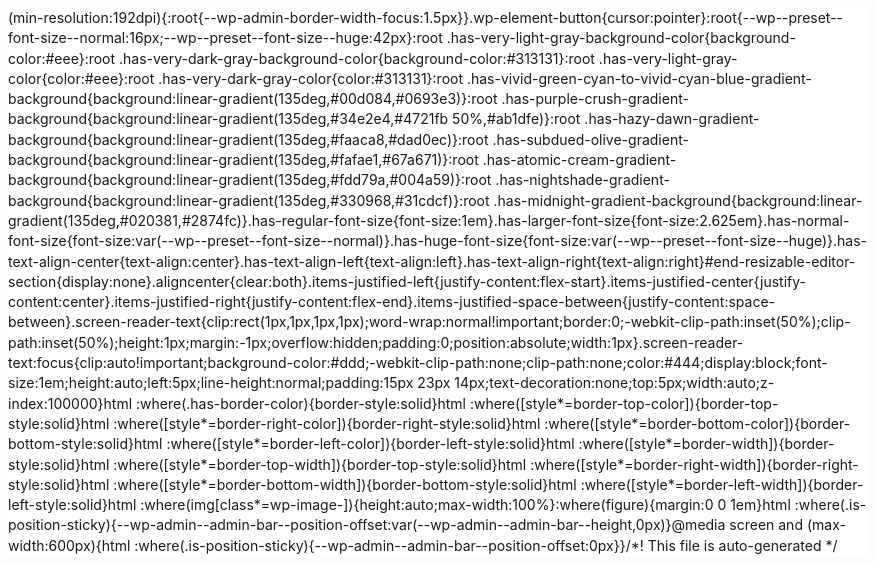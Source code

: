 (min-resolution:192dpi){:root{--wp-admin-border-width-focus:1.5px}}.wp-element-button{cursor:pointer}:root{--wp--preset--font-size--normal:16px;--wp--preset--font-size--huge:42px}:root .has-very-light-gray-background-color{background-color:#eee}:root .has-very-dark-gray-background-color{background-color:#313131}:root .has-very-light-gray-color{color:#eee}:root .has-very-dark-gray-color{color:#313131}:root .has-vivid-green-cyan-to-vivid-cyan-blue-gradient-background{background:linear-gradient(135deg,#00d084,#0693e3)}:root .has-purple-crush-gradient-background{background:linear-gradient(135deg,#34e2e4,#4721fb 50%,#ab1dfe)}:root .has-hazy-dawn-gradient-background{background:linear-gradient(135deg,#faaca8,#dad0ec)}:root .has-subdued-olive-gradient-background{background:linear-gradient(135deg,#fafae1,#67a671)}:root .has-atomic-cream-gradient-background{background:linear-gradient(135deg,#fdd79a,#004a59)}:root .has-nightshade-gradient-background{background:linear-gradient(135deg,#330968,#31cdcf)}:root .has-midnight-gradient-background{background:linear-gradient(135deg,#020381,#2874fc)}.has-regular-font-size{font-size:1em}.has-larger-font-size{font-size:2.625em}.has-normal-font-size{font-size:var(--wp--preset--font-size--normal)}.has-huge-font-size{font-size:var(--wp--preset--font-size--huge)}.has-text-align-center{text-align:center}.has-text-align-left{text-align:left}.has-text-align-right{text-align:right}#end-resizable-editor-section{display:none}.aligncenter{clear:both}.items-justified-left{justify-content:flex-start}.items-justified-center{justify-content:center}.items-justified-right{justify-content:flex-end}.items-justified-space-between{justify-content:space-between}.screen-reader-text{clip:rect(1px,1px,1px,1px);word-wrap:normal!important;border:0;-webkit-clip-path:inset(50%);clip-path:inset(50%);height:1px;margin:-1px;overflow:hidden;padding:0;position:absolute;width:1px}.screen-reader-text:focus{clip:auto!important;background-color:#ddd;-webkit-clip-path:none;clip-path:none;color:#444;display:block;font-size:1em;height:auto;left:5px;line-height:normal;padding:15px 23px 14px;text-decoration:none;top:5px;width:auto;z-index:100000}html :where(.has-border-color){border-style:solid}html :where([style\*=border-top-color]){border-top-style:solid}html :where([style\*=border-right-color]){border-right-style:solid}html :where([style\*=border-bottom-color]){border-bottom-style:solid}html :where([style\*=border-left-color]){border-left-style:solid}html :where([style\*=border-width]){border-style:solid}html :where([style\*=border-top-width]){border-top-style:solid}html :where([style\*=border-right-width]){border-right-style:solid}html :where([style\*=border-bottom-width]){border-bottom-style:solid}html :where([style\*=border-left-width]){border-left-style:solid}html :where(img[class\*=wp-image-]){height:auto;max-width:100%}:where(figure){margin:0 0 1em}html :where(.is-position-sticky){--wp-admin--admin-bar--position-offset:var(--wp-admin--admin-bar--height,0px)}@media screen and (max-width:600px){html :where(.is-position-sticky){--wp-admin--admin-bar--position-offset:0px}}/\*! This file is auto-generated \*/
